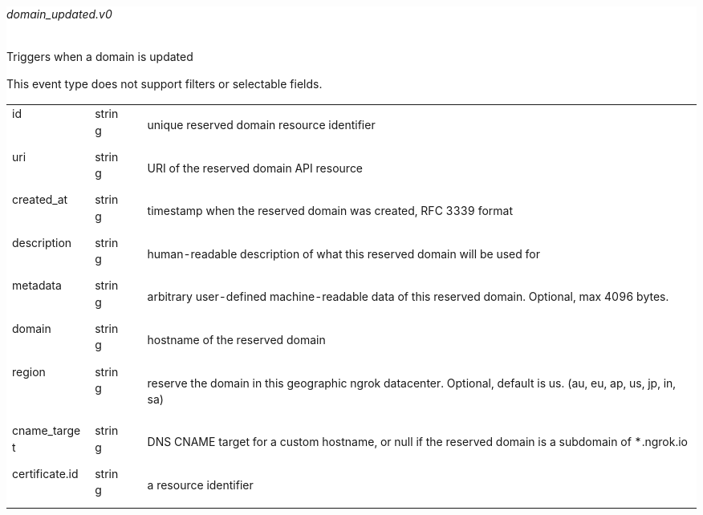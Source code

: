 </table>
<h6>domain_updated.v0</h6>
<p>Triggers when a domain is updated</p>
<p>
This event type does not support filters or selectable fields.
</p>
<table class="table">
<tr>
		<td>id</td>
		<td>string</td>
		<td></td>
		<td><p>unique reserved domain resource identifier</p>
</td>
	</tr><tr>
		<td>uri</td>
		<td>string</td>
		<td></td>
		<td><p>URI of the reserved domain API resource</p>
</td>
	</tr><tr>
		<td>created_at</td>
		<td>string</td>
		<td></td>
		<td><p>timestamp when the reserved domain was created, RFC 3339 format</p>
</td>
	</tr><tr>
		<td>description</td>
		<td>string</td>
		<td></td>
		<td><p>human-readable description of what this reserved domain will be used for</p>
</td>
	</tr><tr>
		<td>metadata</td>
		<td>string</td>
		<td></td>
		<td><p>arbitrary user-defined machine-readable data of this reserved domain. Optional, max 4096 bytes.</p>
</td>
	</tr><tr>
		<td>domain</td>
		<td>string</td>
		<td></td>
		<td><p>hostname of the reserved domain</p>
</td>
	</tr><tr>
		<td>region</td>
		<td>string</td>
		<td></td>
		<td><p>reserve the domain in this geographic ngrok datacenter. Optional, default is us. (au, eu, ap, us, jp, in, sa)</p>
</td>
	</tr><tr>
		<td>cname_target</td>
		<td>string</td>
		<td></td>
		<td><p>DNS CNAME target for a custom hostname, or null if the reserved domain is a subdomain of *.ngrok.io</p>
</td>
	</tr><tr>
		<td>certificate.id</td>
		<td>string</td>
		<td></td>
		<td><p>a resource identifier</p>
</td>